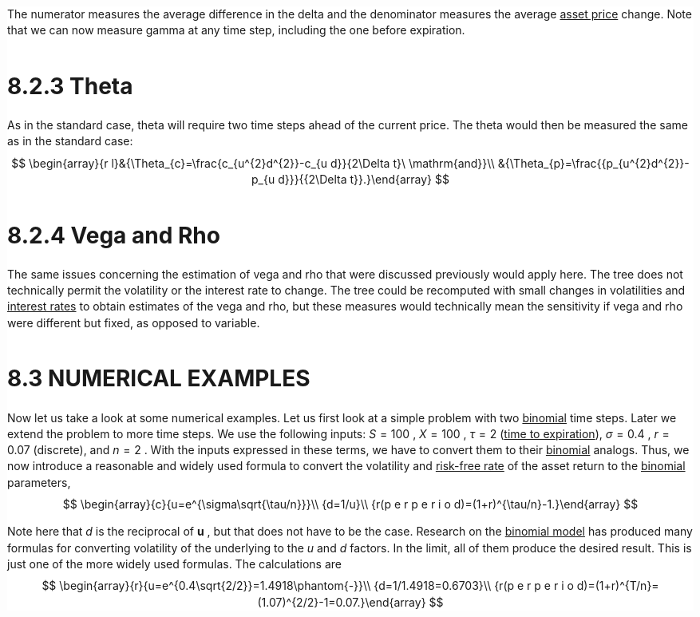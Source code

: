 The numerator measures the average difference in the delta and the denominator measures the average [asset price](../../Financial%20Asset%20Pricing%20Theory%20Overview/Chapter%204%20-%20State%20Prices/A%20Preview%20of%20Alternative%20Formulations.md) change. Note that we can now measure gamma at any time step, including the one before expiration.  

# 8.2.3 Theta  

As in the standard case, theta will require two time steps ahead of the current price. The theta would then be measured the same as in the standard case:  
$$
\begin{array}{r l}&{\Theta_{c}=\frac{c_{u^{2}d^{2}}-c_{u d}}{2\Delta t}\ \mathrm{and}}\\ &{\Theta_{p}=\frac{{p_{u^{2}d^{2}}-p_{u d}}}{{2\Delta t}}.}\end{array}
$$  

# 8.2.4 Vega and Rho  

The same issues concerning the estimation of vega and rho that were discussed previously would apply here. The tree does not technically permit the volatility or the interest rate to change. The tree could be recomputed with small changes in volatilities and [interest rates](../../Fixed%20Income%20Securities%20Tools%20for%20Today's%20Markets/Chapter%202/Interest%20Rate%20Quotations.md) to obtain estimates of the vega and rho, but these measures would technically mean the sensitivity if vega and rho were different but fixed, as opposed to variable.  

# 8.3 NUMERICAL EXAMPLES  

Now let us take a look at some numerical examples. Let us first look at a simple problem with two [binomial](../../Financial%20Engineering%20and%20Arbitrage%20in%20the%20Financial%20Markets/PART%20I%20RELATIVE%20VALUE%20BUILDING%20BLOCKS/Chapter%205%20Options%20on%20Prices%20and%20Hedge-Based%20Valuation/A%20Real-Life%20Option%20Pricing%20Exercise.md) time steps. Later we extend the problem to more time steps. We use the following inputs: $S=100$ , $X=100$ , $\tau=2$ ([time to expiration](../../../Financial%20Engineering/Derivatives/Part%20IV%20-%20Options/Chapter%2016%20-%20Black–Scholes%20Model.md)), $\sigma=0.4$ , $r=0.07$ (discrete), and $n=2$ . With the inputs expressed in these terms, we have to convert them to their [binomial](../../Financial%20Engineering%20and%20Arbitrage%20in%20the%20Financial%20Markets/PART%20I%20RELATIVE%20VALUE%20BUILDING%20BLOCKS/Chapter%205%20Options%20on%20Prices%20and%20Hedge-Based%20Valuation/A%20Real-Life%20Option%20Pricing%20Exercise.md) analogs. Thus, we now introduce a reasonable and widely used formula to convert the volatility and [risk-free rate](../../../Financial%20Instruments/Black%20Scholes%20Derivation.md) of the asset return to the [binomial](../../Financial%20Engineering%20and%20Arbitrage%20in%20the%20Financial%20Markets/PART%20I%20RELATIVE%20VALUE%20BUILDING%20BLOCKS/Chapter%205%20Options%20on%20Prices%20and%20Hedge-Based%20Valuation/A%20Real-Life%20Option%20Pricing%20Exercise.md) parameters,  
$$
\begin{array}{c}{u=e^{\sigma\sqrt{\tau/n}}}\\ {d=1/u}\\ {r(p e r p e r i o d)=(1+r)^{\tau/n}-1.}\end{array}
$$  

Note here that $d$ is the reciprocal of $\boldsymbol{u}$ , but that does not have to be the case. Research on the [binomial model](../../../Financial%20Instruments/Lecture%20Notes-%20Financial%20Instruments/Teaching%20Note%204-Multiperiod%20Binomial%20Trees/Binomial%20Option%20Pricing.md) has produced many formulas for converting volatility of the underlying to the $u$ and $d$ factors. In the limit, all of them produce the desired result. This is just one of the more widely used formulas. The calculations are  
$$
\begin{array}{r}{u=e^{0.4\sqrt{2/2}}=1.4918\phantom{-}}\\ {d=1/1.4918=0.6703}\\ {r(p e r p e r i o d)=(1+r)^{T/n}=(1.07)^{2/2}-1=0.07.}\end{array}
$$  
